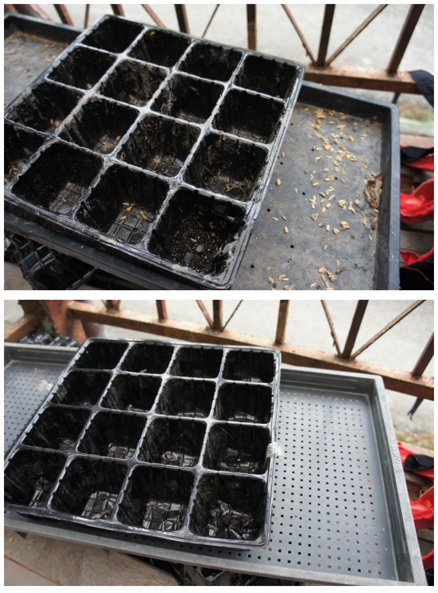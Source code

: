 ![Before cleaning](/images/wwoof-kyoto/pots-before-clean.jpg "")

![After cleaning](/images/wwoof-kyoto/pots-after-clean.jpg "")
